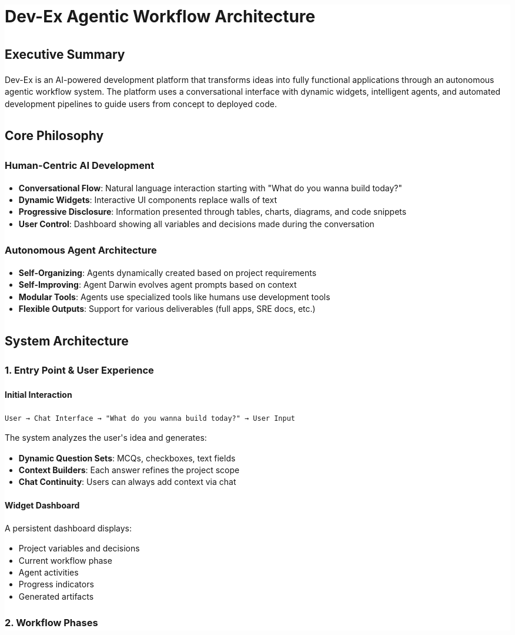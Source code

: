 # Dev-Ex Agentic Workflow Architecture

## Executive Summary

Dev-Ex is an AI-powered development platform that transforms ideas into fully functional applications through an autonomous agentic workflow system. The platform uses a conversational interface with dynamic widgets, intelligent agents, and automated development pipelines to guide users from concept to deployed code.

## Core Philosophy

### Human-Centric AI Development
- **Conversational Flow**: Natural language interaction starting with "What do you wanna build today?"
- **Dynamic Widgets**: Interactive UI components replace walls of text
- **Progressive Disclosure**: Information presented through tables, charts, diagrams, and code snippets
- **User Control**: Dashboard showing all variables and decisions made during the conversation

### Autonomous Agent Architecture
- **Self-Organizing**: Agents dynamically created based on project requirements
- **Self-Improving**: Agent Darwin evolves agent prompts based on context
- **Modular Tools**: Agents use specialized tools like humans use development tools
- **Flexible Outputs**: Support for various deliverables (full apps, SRE docs, etc.)

## System Architecture

### 1. Entry Point & User Experience

#### Initial Interaction
```
User → Chat Interface → "What do you wanna build today?" → User Input
```

The system analyzes the user's idea and generates:
- **Dynamic Question Sets**: MCQs, checkboxes, text fields
- **Context Builders**: Each answer refines the project scope
- **Chat Continuity**: Users can always add context via chat

#### Widget Dashboard
A persistent dashboard displays:
- Project variables and decisions
- Current workflow phase
- Agent activities
- Progress indicators
- Generated artifacts

### 2. Workflow Phases
